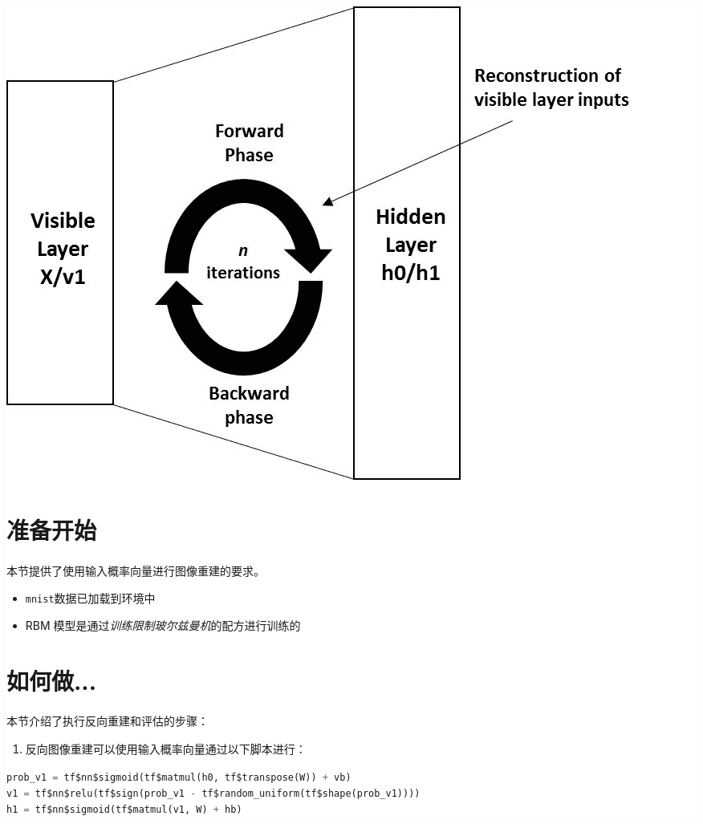 ![](img/00124.jpeg)

# 准备开始

本节提供了使用输入概率向量进行图像重建的要求。

+   `mnist`数据已加载到环境中

+   RBM 模型是通过*训练限制玻尔兹曼机*的配方进行训练的

# 如何做...

本节介绍了执行反向重建和评估的步骤：

1.  反向图像重建可以使用输入概率向量通过以下脚本进行：

```py
prob_v1 = tf$nn$sigmoid(tf$matmul(h0, tf$transpose(W)) + vb)
v1 = tf$nn$relu(tf$sign(prob_v1 - tf$random_uniform(tf$shape(prob_v1))))
h1 = tf$nn$sigmoid(tf$matmul(v1, W) + hb) 

```
